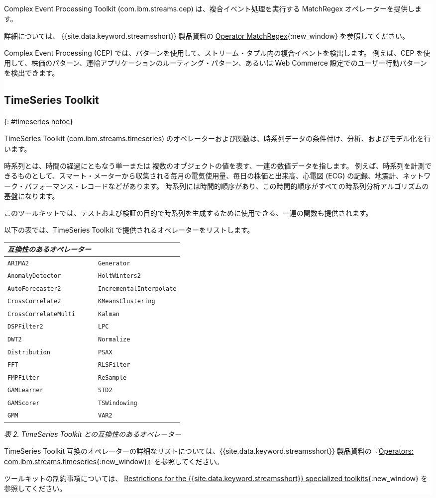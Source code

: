Complex Event Processing Toolkit (com.ibm.streams.cep) は、複合イベント処理を実行する MatchRegex オペレーターを提供します。

詳細については、
{{site.data.keyword.streamsshort}} 製品資料の [Operator MatchRegex](http://www.ibm.com/support/knowledgecenter/SSCRJU_4.2.0/com.ibm.streams.toolkits.doc/spldoc/dita/tk$com.ibm.streams.cep/op$com.ibm.streams.cep$MatchRegex.html?lang=en){:new_window} を参照してください。

Complex Event Processing (CEP) では、パターンを使用して、ストリーム・タプル内の複合イベントを検出します。 例えば、CEP を使用して、株価のパターン、運輸アプリケーションのルーティング・パターン、あるいは Web Commerce 設定でのユーザー行動パターンを検出できます。

## TimeSeries Toolkit
{: #timeseries notoc}

TimeSeries Toolkit (com.ibm.streams.timeseries) のオペレーターおよび関数は、時系列データの条件付け、分析、およびモデル化を行います。

時系列とは、時間の経過にともなう単一または
複数のオブジェクトの値を表す、一連の数値データを指します。 例えば、時系列を計測できるものとして、スマート・メーターから収集される毎月の電気使用量、毎日の株価と出来高、心電図 (ECG) の記録、地震計、ネットワーク・パフォーマンス・レコードなどがあります。 時系列には時間的順序があり、この時間的順序がすべての時系列分析アルゴリズムの基盤になります。

このツールキットでは、テストおよび検証の目的で時系列を生成するために使用できる、一連の関数も提供されます。

以下の表では、TimeSeries Toolkit で提供されるオペレーターをリストします。

| ***互換性のあるオペレーター*** |              								 |
| ---------------------------| ----------------------------  |
| `ARIMA2` 	  	 			       |	`Generator`       		 		 	 | 	
| `AnomalyDetector`		 	     |	`HoltWinters2`			 	       |
| `AutoForecaster2`   		   | 	`IncrementalInterpolate` 	   |
| `CrossCorrelate2`			     | 	`KMeansClustering`    		 	 |
| `CrossCorrelateMulti`	 	   |	`Kalman`		 			           |
| `DSPFilter2`				       |	`LPC`           						 |
| `DWT2`     	 			         | 	`Normalize`		 		 	         |
| `Distribution`      			 |	`PSAX`		 				           |
| `FFT` 	   	 			         |	`RLSFilter`		 		        	 | 	
| `FMPFilter`    	 		       |	`ReSample`		         			 |
| `GAMLearner `		 	 	       |	`STD2`			           			 |
| `GAMScorer` 	   			     |	`TSWindowing`	        	 		 |
| `GMM`     	 			         | 	`VAR2`			 	          		 |

*表 2. TimeSeries Toolkit との互換性のあるオペレーター*

TimeSeries Toolkit 互換のオペレーターの詳細なリストについては、{{site.data.keyword.streamsshort}} 製品資料の『[Operators: com.ibm.streams.timeseries](http://www.ibm.com/support/knowledgecenter/SSCRJU_4.2.0/com.ibm.streams.toolkits.doc/spldoc/dita/tk$com.ibm.streams.timeseries/ix$Operator.html?lang=en){:new_window}』を参照してください。

ツールキットの制約事項については、
[Restrictions
for the {{site.data.keyword.streamsshort}} specialized toolkits](http://www.ibm.com/support/knowledgecenter/SSCRJU_4.2.0/com.ibm.streams.install.doc/doc/ibminfospherestreams-install-toolkit-restrictions.html){:new_window} を参照してください。
